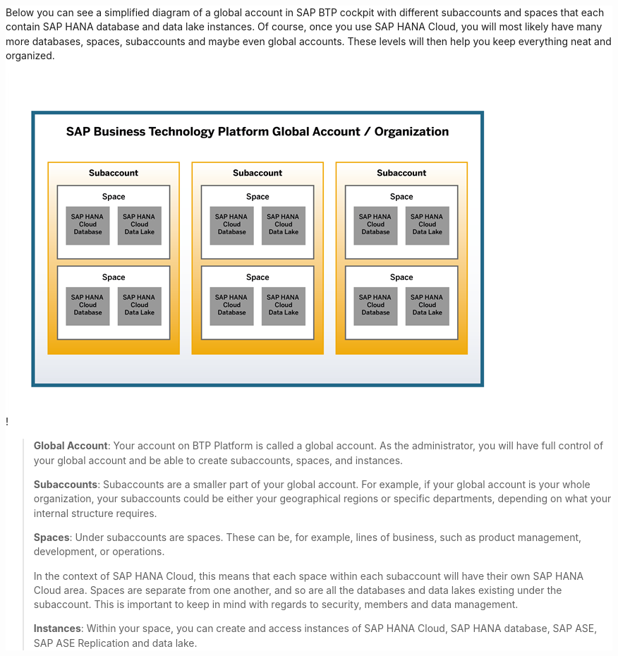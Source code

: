 Below you can see a simplified diagram of a global account in SAP BTP cockpit with different subaccounts and spaces that each contain SAP HANA database and data lake instances. Of course, once you use SAP HANA Cloud, you will most likely have many more databases, spaces, subaccounts and maybe even global accounts. These levels will then help you keep everything neat and organized.

!![BTP Illustration](ss-12-BTP-illustration.png)

> **Global Account**: Your account on BTP Platform is called a global account. As the administrator, you will have full control of your global account and be able to create subaccounts, spaces, and instances.
>
> **Subaccounts**: Subaccounts are a smaller part of your global account. For example, if your global account is your whole organization, your subaccounts could be either your geographical regions or specific departments, depending on what your internal structure requires.
>
> **Spaces**: Under subaccounts are spaces. These can be, for example, lines of business, such as product management, development, or operations.
>
> In the context of SAP HANA Cloud, this means that each space within each subaccount will have their own SAP HANA Cloud area.
> Spaces are separate from one another, and so are all the databases and data lakes existing under the subaccount. This is important to keep in mind with regards to security, members and data management.
>
> **Instances**: Within your space, you can create and access instances of SAP HANA Cloud, SAP HANA database, SAP ASE, SAP ASE Replication and data lake.
